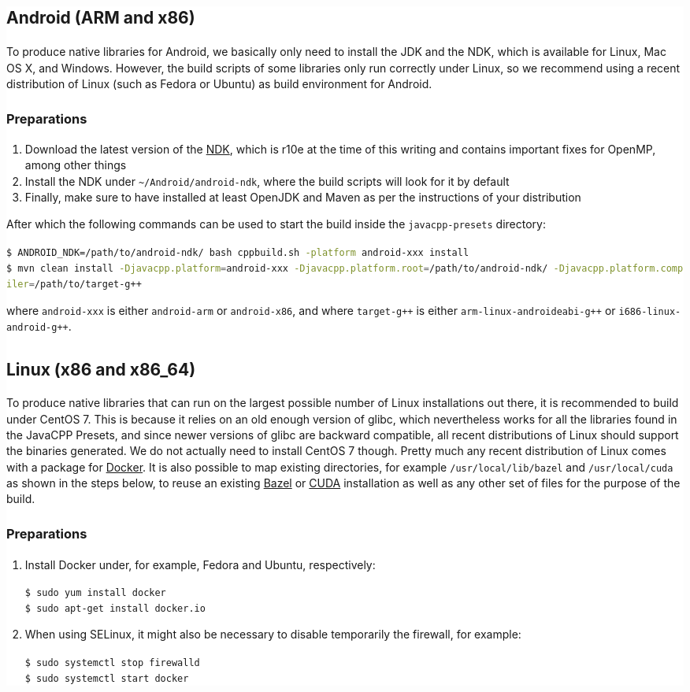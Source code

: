Android (ARM and x86)
---------------------
To produce native libraries for Android, we basically only need to install the JDK and the NDK, which is available for Linux, Mac OS X, and Windows. However, the build scripts of some libraries only run correctly under Linux, so we recommend using a recent distribution of Linux (such as Fedora or Ubuntu) as build environment for Android.

### Preparations
1. Download the latest version of the [NDK](https://developer.android.com/ndk/downloads/), which is r10e at the time of this writing and contains important fixes for OpenMP, among other things
2. Install the NDK under `~/Android/android-ndk`, where the build scripts will look for it by default
3. Finally, make sure to have installed at least OpenJDK and Maven as per the instructions of your distribution

After which the following commands can be used to start the build inside the `javacpp-presets` directory:
```bash
$ ANDROID_NDK=/path/to/android-ndk/ bash cppbuild.sh -platform android-xxx install
$ mvn clean install -Djavacpp.platform=android-xxx -Djavacpp.platform.root=/path/to/android-ndk/ -Djavacpp.platform.compiler=/path/to/target-g++
```
where `android-xxx` is either `android-arm` or `android-x86`, and where `target-g++` is either `arm-linux-androideabi-g++` or `i686-linux-android-g++`.


Linux (x86 and x86_64)
----------------------
To produce native libraries that can run on the largest possible number of Linux installations out there, it is recommended to build under CentOS 7. This is because it relies on an old enough version of glibc, which nevertheless works for all the libraries found in the JavaCPP Presets, and since newer versions of glibc are backward compatible, all recent distributions of Linux should support the binaries generated. We do not actually need to install CentOS 7 though. Pretty much any recent distribution of Linux comes with a package for [Docker](https://www.docker.com/). It is also possible to map existing directories, for example `/usr/local/lib/bazel` and `/usr/local/cuda` as shown in the steps below, to reuse an existing [Bazel](http://bazel.io/docs/install.html) or [CUDA](https://developer.nvidia.com/cuda-downloads) installation as well as any other set of files for the purpose of the build.

### Preparations
1. Install Docker under, for example, Fedora and Ubuntu, respectively:

    ```bash
    $ sudo yum install docker
    $ sudo apt-get install docker.io
    ```

2. When using SELinux, it might also be necessary to disable temporarily the firewall, for example:

    ```
    $ sudo systemctl stop firewalld
    $ sudo systemctl start docker
    ```
